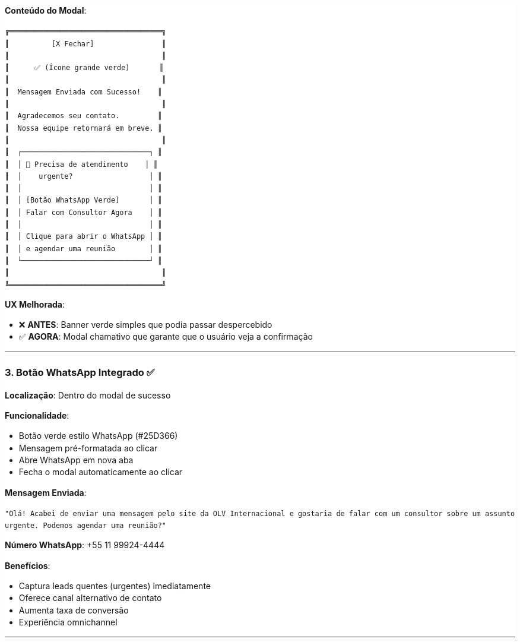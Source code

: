 **Conteúdo do Modal**:
```
╔════════════════════════════════════╗
║          [X Fechar]                ║
║                                    ║
║      ✅ (Ícone grande verde)       ║
║                                    ║
║  Mensagem Enviada com Sucesso!    ║
║                                    ║
║  Agradecemos seu contato.         ║
║  Nossa equipe retornará em breve. ║
║                                    ║
║  ┌──────────────────────────────┐ ║
║  │ 📱 Precisa de atendimento    │ ║
║  │    urgente?                  │ ║
║  │                              │ ║
║  │ [Botão WhatsApp Verde]       │ ║
║  │ Falar com Consultor Agora    │ ║
║  │                              │ ║
║  │ Clique para abrir o WhatsApp │ ║
║  │ e agendar uma reunião        │ ║
║  └──────────────────────────────┘ ║
║                                    ║
╚════════════════════════════════════╝
```

**UX Melhorada**:
- ❌ **ANTES**: Banner verde simples que podia passar despercebido
- ✅ **AGORA**: Modal chamativo que garante que o usuário veja a confirmação

---

### 3. Botão WhatsApp Integrado ✅

**Localização**: Dentro do modal de sucesso

**Funcionalidade**:
- Botão verde estilo WhatsApp (#25D366)
- Mensagem pré-formatada ao clicar
- Abre WhatsApp em nova aba
- Fecha o modal automaticamente ao clicar

**Mensagem Enviada**:
```
"Olá! Acabei de enviar uma mensagem pelo site da OLV Internacional e gostaria de falar com um consultor sobre um assunto urgente. Podemos agendar uma reunião?"
```

**Número WhatsApp**: +55 11 99924-4444

**Benefícios**:
- Captura leads quentes (urgentes) imediatamente
- Oferece canal alternativo de contato
- Aumenta taxa de conversão
- Experiência omnichannel

---